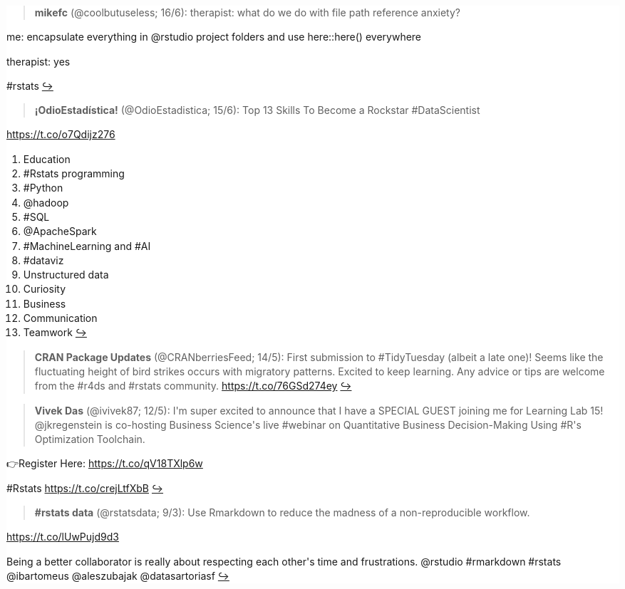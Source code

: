 

> **mikefc** (@coolbutuseless; 16/6): therapist: what do we do with file path reference anxiety?
 
 me: encapsulate everything in @rstudio project folders and use here::here() everywhere 
 
 therapist: yes
>
#rstats  [&#8618;](https://twitter.com/dataandme/status/1154877316893413377)




> **¡OdioEstadística!** (@OdioEstadistica; 15/6): Top 13 Skills To Become a Rockstar #DataScientist 
>
https://t.co/o7Qdijz276
>
1. Education
2. #Rstats programming
3. #Python
4. @hadoop
5. #SQL
6.  @ApacheSpark 
7. #MachineLearning and #AI
8. #dataviz
9. Unstructured data
10. Curiosity
11. Business 
12. Communication
13. Teamwork  [&#8618;](https://twitter.com/dataandme/status/1154866504627818496)




> **CRAN Package Updates** (@CRANberriesFeed; 14/5): First submission to #TidyTuesday (albeit a late one)! Seems like the fluctuating height of bird strikes occurs with migratory patterns. Excited to keep learning. Any advice or tips are welcome from the #r4ds and #rstats community. https://t.co/76GSd274ey  [&#8618;](https://twitter.com/dataandme/status/1154831265490714628)




> **Vivek Das** (@ivivek87; 12/5): I'm super excited to announce that I have a SPECIAL GUEST joining me for Learning Lab 15! @jkregenstein is co-hosting Business Science's live #webinar on Quantitative Business Decision-Making Using #R's Optimization Toolchain. 
>
👉Register Here: https://t.co/qV18TXlp6w
>
#Rstats https://t.co/crejLtfXbB  [&#8618;](https://twitter.com/dataandme/status/1154823709342994433)




> **#rstats data** (@rstatsdata; 9/3): Use Rmarkdown to reduce the madness of a non-reproducible workflow. 
>
https://t.co/lUwPujd9d3
>
Being a better collaborator is really about respecting each other's time and frustrations. @rstudio #rmarkdown #rstats @ibartomeus @aleszubajak @datasartoriasf  [&#8618;](https://twitter.com/dataandme/status/1154818354139373568)
